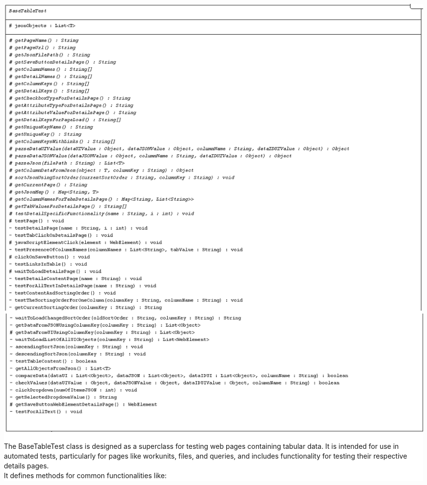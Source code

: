 ![img.png](BaseTableTest1.png)
![img.png](BaseTableTest2.png)

The BaseTableTest<T> class is designed as a superclass for testing web pages containing tabular data. It is intended for use in automated tests,
particularly for pages like workunits, files, and queries, and includes functionality for testing their respective details pages.  
It defines methods for common functionalities like:
